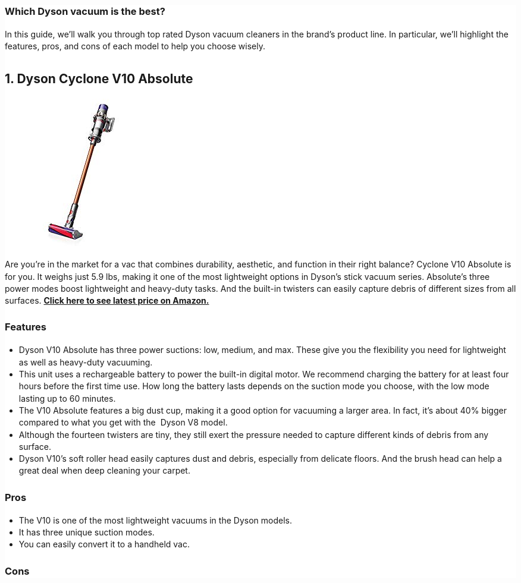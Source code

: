 ### Which Dyson vacuum is the best?

In this guide, we’ll walk you through top rated Dyson vacuum cleaners in the brand’s product line. In particular, we’ll highlight the features, pros, and cons of each model to help you choose wisely.

## 1\. Dyson Cyclone V10 Absolute

[![Dyson Cyclone V10 Absolute](images/Dyson-Cyclone-V10-Absolute-Lightweight-Cordless-Stick-Vacuum-Cleaner.jpg)](https://www.amazon.com/gp/product/B0798FVV6V/ref=as_li_tl?ie=UTF8&camp=1789&creative=9325&creativeASIN=B0798FVV6V&linkCode=am2&tag=bestofvacuum2-20&linkId=3f631eb1d375fbd84ab1749c9bd2606e)

Are you’re in the market for a vac that combines durability, aesthetic, and function in their right balance? Cyclone V10 Absolute is for you. It weighs just 5.9 lbs, making it one of the most lightweight options in Dyson’s stick vacuum series. Absolute’s three power modes boost lightweight and heavy-duty tasks. And the built-in twisters can easily capture debris of different sizes from all surfaces. [**Click here to see latest price on Amazon.**](https://www.amazon.com/gp/product/B0798FVV6V/ref=as_li_tl?ie=UTF8&camp=1789&creative=9325&creativeASIN=B0798FVV6V&linkCode=am2&tag=bestofvacuum2-20&linkId=3f631eb1d375fbd84ab1749c9bd2606e)

### **Features**

-   Dyson V10 Absolute has three power suctions: low, medium, and max. These give you the flexibility you need for lightweight as well as heavy-duty vacuuming.
-   This unit uses a rechargeable battery to power the built-in digital motor. We recommend charging the battery for at least four hours before the first time use. How long the battery lasts depends on the suction mode you choose, with the low mode lasting up to 60 minutes.
-   The V10 Absolute features a big dust cup, making it a good option for vacuuming a larger area. In fact, it’s about 40% bigger compared to what you get with the  Dyson V8 model.
-   Although the fourteen twisters are tiny, they still exert the pressure needed to capture different kinds of debris from any surface.
-   Dyson V10’s soft roller head easily captures dust and debris, especially from delicate floors. And the brush head can help a great deal when deep cleaning your carpet.

### **Pros**

-   The V10 is one of the most lightweight vacuums in the Dyson models.
-   It has three unique suction modes.
-   You can easily convert it to a handheld vac.

### **Cons**
